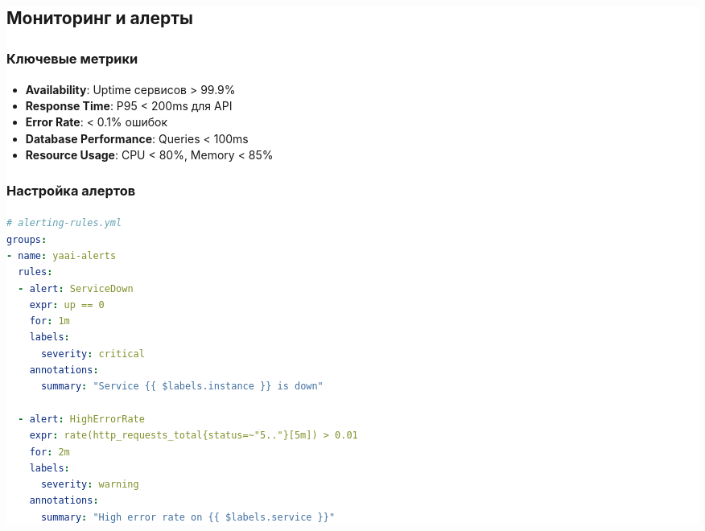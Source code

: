 ## Мониторинг и алерты

### Ключевые метрики

- **Availability**: Uptime сервисов > 99.9%
- **Response Time**: P95 < 200ms для API
- **Error Rate**: < 0.1% ошибок
- **Database Performance**: Queries < 100ms
- **Resource Usage**: CPU < 80%, Memory < 85%

### Настройка алертов

```yaml
# alerting-rules.yml
groups:
- name: yaai-alerts
  rules:
  - alert: ServiceDown
    expr: up == 0
    for: 1m
    labels:
      severity: critical
    annotations:
      summary: "Service {{ $labels.instance }} is down"
      
  - alert: HighErrorRate
    expr: rate(http_requests_total{status=~"5.."}[5m]) > 0.01
    for: 2m
    labels:
      severity: warning
    annotations:
      summary: "High error rate on {{ $labels.service }}"
```